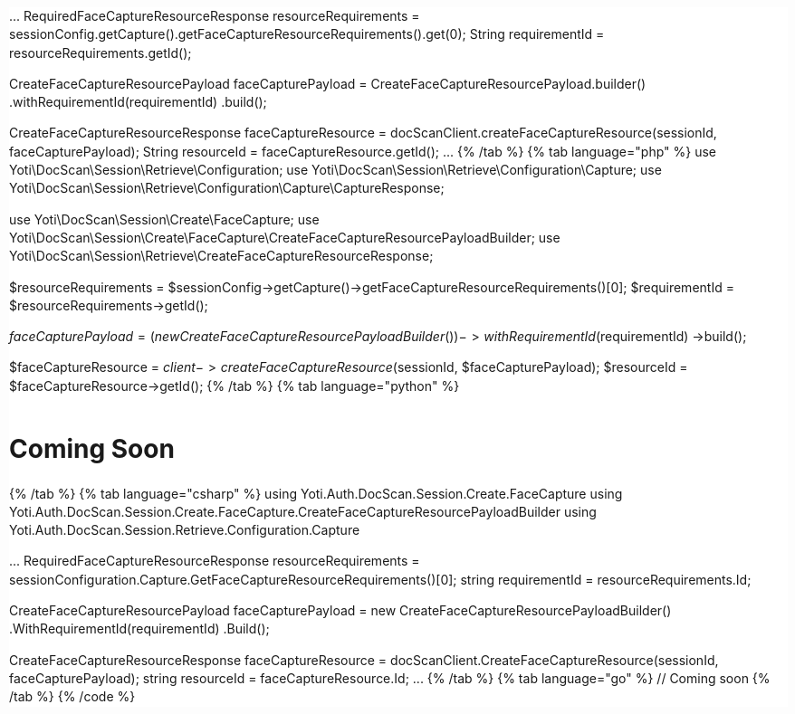 ...
RequiredFaceCaptureResourceResponse resourceRequirements = sessionConfig.getCapture().getFaceCaptureResourceRequirements().get(0);
String requirementId = resourceRequirements.getId();

CreateFaceCaptureResourcePayload faceCapturePayload = CreateFaceCaptureResourcePayload.builder()
    .withRequirementId(requirementId)
    .build();

CreateFaceCaptureResourceResponse faceCaptureResource = docScanClient.createFaceCaptureResource(sessionId, faceCapturePayload);
String resourceId = faceCaptureResource.getId();
...
{% /tab %}
{% tab language="php" %}
use Yoti\DocScan\Session\Retrieve\Configuration;
use Yoti\DocScan\Session\Retrieve\Configuration\Capture;
use Yoti\DocScan\Session\Retrieve\Configuration\Capture\CaptureResponse;

use Yoti\DocScan\Session\Create\FaceCapture;
use Yoti\DocScan\Session\Create\FaceCapture\CreateFaceCaptureResourcePayloadBuilder;
use Yoti\DocScan\Session\Retrieve\CreateFaceCaptureResourceResponse;

$resourceRequirements = $sessionConfig->getCapture()->getFaceCaptureResourceRequirements()[0];
$requirementId = $resourceRequirements->getId();

$faceCapturePayload = (new CreateFaceCaptureResourcePayloadBuilder())
  ->withRequirementId($requirementId)
  ->build();

$faceCaptureResource = $client->createFaceCaptureResource($sessionId, $faceCapturePayload);
$resourceId = $faceCaptureResource->getId();
{% /tab %}
{% tab language="python" %}
# Coming Soon
{% /tab %}
{% tab language="csharp" %}
using Yoti.Auth.DocScan.Session.Create.FaceCapture
using Yoti.Auth.DocScan.Session.Create.FaceCapture.CreateFaceCaptureResourcePayloadBuilder
using Yoti.Auth.DocScan.Session.Retrieve.Configuration.Capture

...
RequiredFaceCaptureResourceResponse resourceRequirements = sessionConfiguration.Capture.GetFaceCaptureResourceRequirements()[0];
string requirementId = resourceRequirements.Id;

CreateFaceCaptureResourcePayload faceCapturePayload = new CreateFaceCaptureResourcePayloadBuilder()
    .WithRequirementId(requirementId)
    .Build();

CreateFaceCaptureResourceResponse faceCaptureResource = docScanClient.CreateFaceCaptureResource(sessionId, faceCapturePayload);
string resourceId = faceCaptureResource.Id;
...
{% /tab %}
{% tab language="go" %}
// Coming soon
{% /tab %}
{% /code %}
